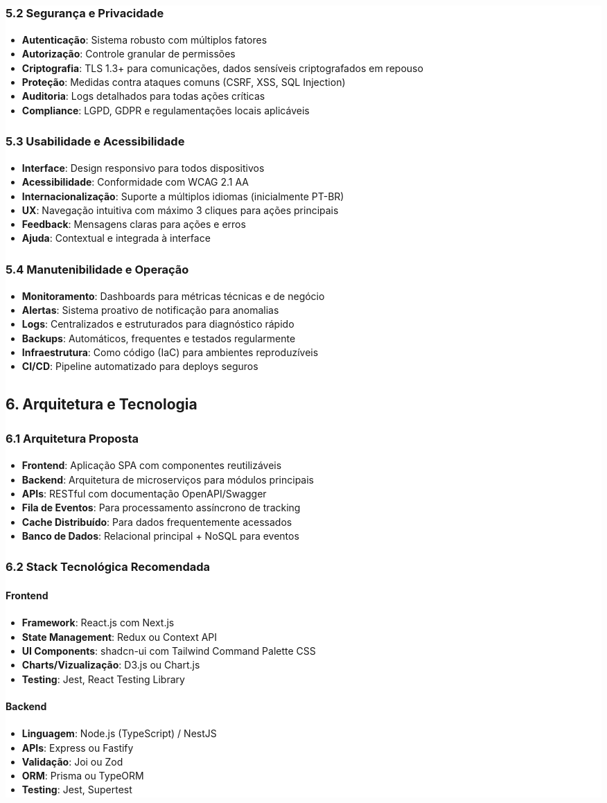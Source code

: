 ### 5.2 Segurança e Privacidade
- **Autenticação**: Sistema robusto com múltiplos fatores
- **Autorização**: Controle granular de permissões
- **Criptografia**: TLS 1.3+ para comunicações, dados sensíveis criptografados em repouso
- **Proteção**: Medidas contra ataques comuns (CSRF, XSS, SQL Injection)
- **Auditoria**: Logs detalhados para todas ações críticas
- **Compliance**: LGPD, GDPR e regulamentações locais aplicáveis

### 5.3 Usabilidade e Acessibilidade
- **Interface**: Design responsivo para todos dispositivos
- **Acessibilidade**: Conformidade com WCAG 2.1 AA
- **Internacionalização**: Suporte a múltiplos idiomas (inicialmente PT-BR)
- **UX**: Navegação intuitiva com máximo 3 cliques para ações principais
- **Feedback**: Mensagens claras para ações e erros
- **Ajuda**: Contextual e integrada à interface

### 5.4 Manutenibilidade e Operação
- **Monitoramento**: Dashboards para métricas técnicas e de negócio
- **Alertas**: Sistema proativo de notificação para anomalias
- **Logs**: Centralizados e estruturados para diagnóstico rápido
- **Backups**: Automáticos, frequentes e testados regularmente
- **Infraestrutura**: Como código (IaC) para ambientes reproduzíveis
- **CI/CD**: Pipeline automatizado para deploys seguros

## 6. Arquitetura e Tecnologia

### 6.1 Arquitetura Proposta
- **Frontend**: Aplicação SPA com componentes reutilizáveis
- **Backend**: Arquitetura de microserviços para módulos principais
- **APIs**: RESTful com documentação OpenAPI/Swagger
- **Fila de Eventos**: Para processamento assíncrono de tracking
- **Cache Distribuído**: Para dados frequentemente acessados
- **Banco de Dados**: Relacional principal + NoSQL para eventos

### 6.2 Stack Tecnológica Recomendada

#### Frontend
- **Framework**: React.js com Next.js
- **State Management**: Redux ou Context API
- **UI Components**: shadcn-ui com Tailwind Command Palette CSS
- **Charts/Vizualização**: D3.js ou Chart.js
- **Testing**: Jest, React Testing Library

#### Backend
- **Linguagem**: Node.js (TypeScript) / NestJS
- **APIs**: Express ou Fastify
- **Validação**: Joi ou Zod
- **ORM**: Prisma ou TypeORM
- **Testing**: Jest, Supertest
